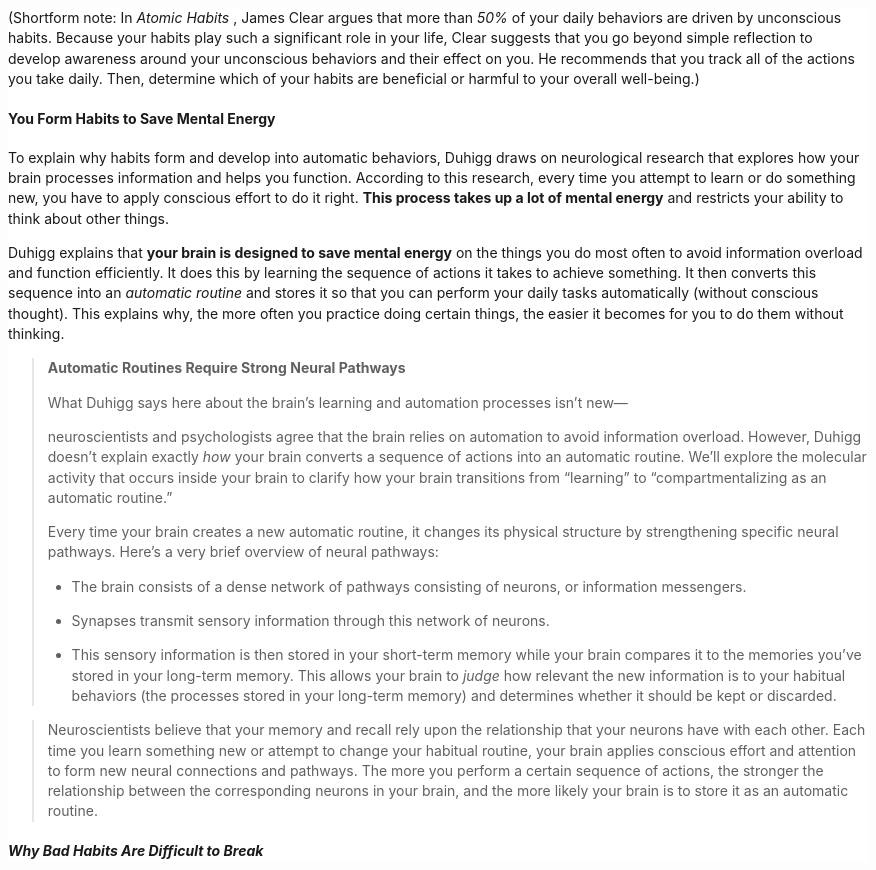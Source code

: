 (Shortform note: In _Atomic Habits_ , James Clear argues that more than _50%_ of your daily behaviors are driven by unconscious habits. Because your habits play such a significant role in your life, Clear suggests that you go beyond simple reflection to develop awareness around your unconscious behaviors and their effect on you. He recommends that you track all of the actions you take daily. Then, determine which of your habits are beneficial or harmful to your overall well-being.)

#### You Form Habits to Save Mental Energy

To explain why habits form and develop into automatic behaviors, Duhigg draws on neurological research that explores how your brain processes information and helps you function. According to this research, every time you attempt to learn or do something new, you have to apply conscious effort to do it right. **This process takes up a lot of mental energy** and restricts your ability to think about other things.

Duhigg explains that **your brain is designed to save mental energy** on the things you do most often to avoid information overload and function efficiently. It does this by learning the sequence of actions it takes to achieve something. It then converts this sequence into an _automatic routine_ and stores it so that you can perform your daily tasks automatically (without conscious thought). This explains why, the more often you practice doing certain things, the easier it becomes for you to do them without thinking.

> **Automatic Routines Require Strong Neural Pathways**
> 
> What Duhigg says here about the brain’s learning and automation processes isn’t new—
> 
> neuroscientists and psychologists agree that the brain relies on automation to avoid information overload. However, Duhigg doesn’t explain exactly _how_ your brain converts a sequence of actions into an automatic routine. We’ll explore the molecular activity that occurs inside your brain to clarify how your brain transitions from “learning” to “compartmentalizing as an automatic routine.”
> 
> Every time your brain creates a new automatic routine, it changes its physical structure by strengthening specific neural pathways. Here’s a very brief overview of neural pathways:
> 
>   * The brain consists of a dense network of pathways consisting of neurons, or information messengers.
> 
>   * Synapses transmit sensory information through this network of neurons.
> 
>   * This sensory information is then stored in your short-term memory while your brain compares it to the memories you’ve stored in your long-term memory. This allows your brain to _judge_ how relevant the new information is to your habitual behaviors (the processes stored in your long-term memory) and determines whether it should be kept or discarded.
> 
> 

> 
> Neuroscientists believe that your memory and recall rely upon the relationship that your neurons have with each other. Each time you learn something new or attempt to change your habitual routine, your brain applies conscious effort and attention to form new neural connections and pathways. The more you perform a certain sequence of actions, the stronger the relationship between the corresponding neurons in your brain, and the more likely your brain is to store it as an automatic routine.

##### Why Bad Habits Are Difficult to Break
